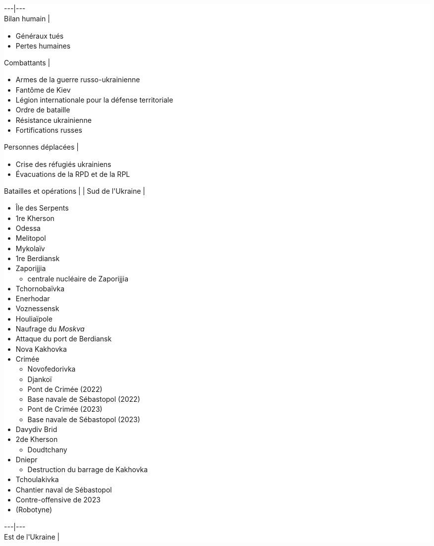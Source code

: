 ---|---  
Bilan humain |

* Généraux tués
* Pertes humaines

Combattants |

* Armes de la guerre russo-ukrainienne
* Fantôme de Kiev
* Légion internationale pour la défense territoriale
* Ordre de bataille
* Résistance ukrainienne
* Fortifications russes

Personnes déplacées |

* Crise des réfugiés ukrainiens
* Évacuations de la RPD et de la RPL

Batailles et opérations | | Sud de l'Ukraine |

* Île des Serpents
* 1re Kherson
* Odessa
* Melitopol
* Mykolaïv
* 1re Berdiansk
* Zaporijjia
    * centrale nucléaire de Zaporijjia
* Tchornobaïvka
* Enerhodar
* Voznessensk
* Houliaïpole
* Naufrage du _Moskva_
* Attaque du port de Berdiansk
* Nova Kakhovka
* Crimée
    * Novofedorivka
    * Djankoï
    * Pont de Crimée (2022)
    * Base navale de Sébastopol (2022)
    * Pont de Crimée (2023)
    * Base navale de Sébastopol (2023)
* Davydiv Brid
* 2de Kherson
    * Doudtchany
* Dniepr
    * Destruction du barrage de Kakhovka
* Tchoulakivka
* Chantier naval de Sébastopol
* Contre-offensive de 2023
* (Robotyne)

---|---  
Est de l'Ukraine |
